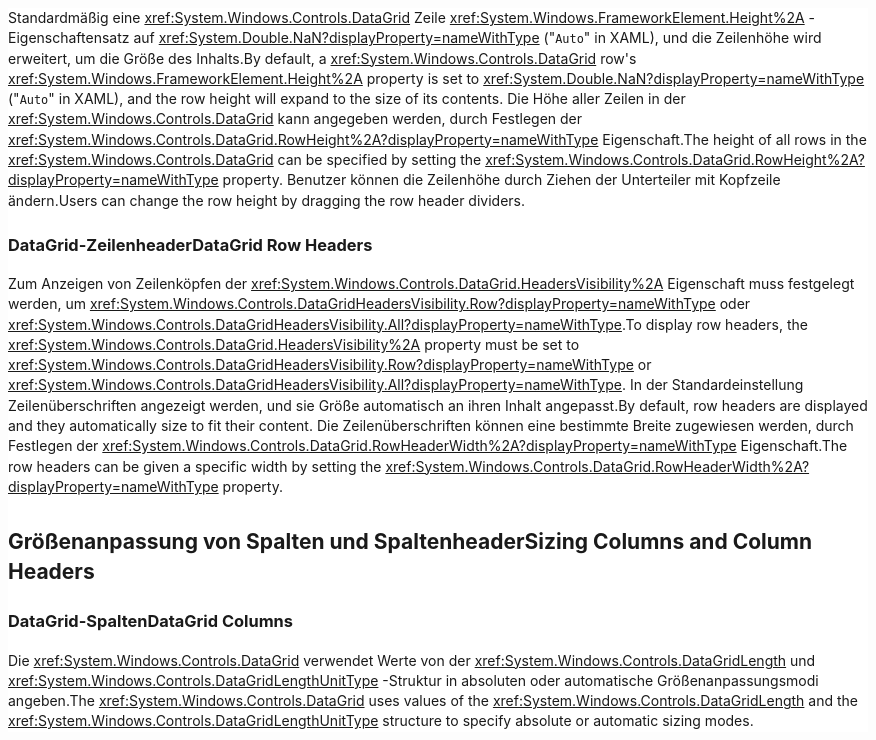  <span data-ttu-id="60610-135">Standardmäßig eine <xref:System.Windows.Controls.DataGrid> Zeile <xref:System.Windows.FrameworkElement.Height%2A> -Eigenschaftensatz auf <xref:System.Double.NaN?displayProperty=nameWithType> ("`Auto`" in XAML), und die Zeilenhöhe wird erweitert, um die Größe des Inhalts.</span><span class="sxs-lookup"><span data-stu-id="60610-135">By default, a <xref:System.Windows.Controls.DataGrid> row's <xref:System.Windows.FrameworkElement.Height%2A> property is set to <xref:System.Double.NaN?displayProperty=nameWithType> ("`Auto`" in XAML), and the row height will expand to the size of its contents.</span></span> <span data-ttu-id="60610-136">Die Höhe aller Zeilen in der <xref:System.Windows.Controls.DataGrid> kann angegeben werden, durch Festlegen der <xref:System.Windows.Controls.DataGrid.RowHeight%2A?displayProperty=nameWithType> Eigenschaft.</span><span class="sxs-lookup"><span data-stu-id="60610-136">The height of all rows in the <xref:System.Windows.Controls.DataGrid> can be specified by setting the <xref:System.Windows.Controls.DataGrid.RowHeight%2A?displayProperty=nameWithType> property.</span></span> <span data-ttu-id="60610-137">Benutzer können die Zeilenhöhe durch Ziehen der Unterteiler mit Kopfzeile ändern.</span><span class="sxs-lookup"><span data-stu-id="60610-137">Users can change the row height by dragging the row header dividers.</span></span>  
  
### <a name="datagrid-row-headers"></a><span data-ttu-id="60610-138">DataGrid-Zeilenheader</span><span class="sxs-lookup"><span data-stu-id="60610-138">DataGrid Row Headers</span></span>  
 <span data-ttu-id="60610-139">Zum Anzeigen von Zeilenköpfen der <xref:System.Windows.Controls.DataGrid.HeadersVisibility%2A> Eigenschaft muss festgelegt werden, um <xref:System.Windows.Controls.DataGridHeadersVisibility.Row?displayProperty=nameWithType> oder <xref:System.Windows.Controls.DataGridHeadersVisibility.All?displayProperty=nameWithType>.</span><span class="sxs-lookup"><span data-stu-id="60610-139">To display row headers, the <xref:System.Windows.Controls.DataGrid.HeadersVisibility%2A> property must be set to <xref:System.Windows.Controls.DataGridHeadersVisibility.Row?displayProperty=nameWithType> or <xref:System.Windows.Controls.DataGridHeadersVisibility.All?displayProperty=nameWithType>.</span></span> <span data-ttu-id="60610-140">In der Standardeinstellung Zeilenüberschriften angezeigt werden, und sie Größe automatisch an ihren Inhalt angepasst.</span><span class="sxs-lookup"><span data-stu-id="60610-140">By default, row headers are displayed and they automatically size to fit their content.</span></span> <span data-ttu-id="60610-141">Die Zeilenüberschriften können eine bestimmte Breite zugewiesen werden, durch Festlegen der <xref:System.Windows.Controls.DataGrid.RowHeaderWidth%2A?displayProperty=nameWithType> Eigenschaft.</span><span class="sxs-lookup"><span data-stu-id="60610-141">The row headers can be given a specific width by setting the <xref:System.Windows.Controls.DataGrid.RowHeaderWidth%2A?displayProperty=nameWithType> property.</span></span>  
  
## <a name="sizing-columns-and-column-headers"></a><span data-ttu-id="60610-142">Größenanpassung von Spalten und Spaltenheader</span><span class="sxs-lookup"><span data-stu-id="60610-142">Sizing Columns and Column Headers</span></span>  
  
### <a name="datagrid-columns"></a><span data-ttu-id="60610-143">DataGrid-Spalten</span><span class="sxs-lookup"><span data-stu-id="60610-143">DataGrid Columns</span></span>  
 <span data-ttu-id="60610-144">Die <xref:System.Windows.Controls.DataGrid> verwendet Werte von der <xref:System.Windows.Controls.DataGridLength> und <xref:System.Windows.Controls.DataGridLengthUnitType> -Struktur in absoluten oder automatische Größenanpassungsmodi angeben.</span><span class="sxs-lookup"><span data-stu-id="60610-144">The <xref:System.Windows.Controls.DataGrid> uses values of the <xref:System.Windows.Controls.DataGridLength> and the <xref:System.Windows.Controls.DataGridLengthUnitType> structure to specify absolute or automatic sizing modes.</span></span>  
  